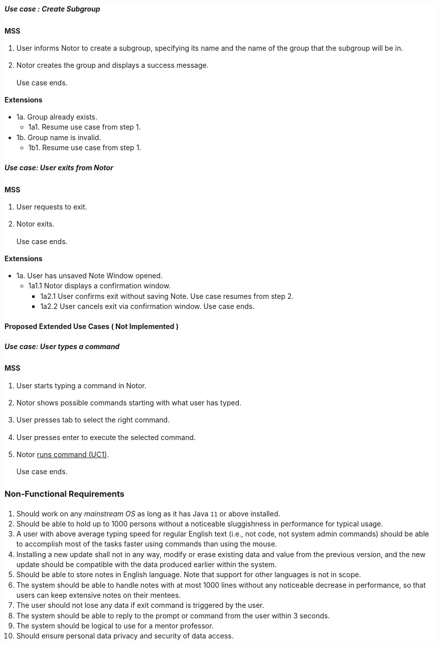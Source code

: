 ##### Use case : Create Subgroup

**MSS**

1. User informs Notor to create a subgroup, specifying its name and the name of the group that the subgroup will be in.
2. Notor creates the group and displays a success message.

    Use case ends.

**Extensions**

* 1a. Group already exists.
  * 1a1. Resume use case from step 1.
* 1b. Group name is invalid.
  * 1b1. Resume use case from step 1.


##### Use case: User exits from Notor

**MSS**

1. User requests to exit.
2. Notor exits.
   
    Use case ends.

**Extensions**

* 1a. User has unsaved Note Window opened.
    * 1a1.1 Notor displays a confirmation window.
        * 1a2.1 User confirms exit without saving Note. Use case resumes from step 2.
        * 1a2.2 User cancels exit via confirmation window. Use case ends.
    
#### Proposed Extended Use Cases ( Not Implemented )

##### Use case: User types a command

**MSS**

1. User starts typing a command in Notor.
2. Notor shows possible commands starting with what user has typed.
3. User presses tab to select the right command.
4. User presses enter to execute the selected command.
5. Notor <u>runs command (UC1)</u>.

   Use case ends.



### Non-Functional Requirements

1. Should work on any _mainstream OS_ as long as it has Java `11` or above installed.
2. Should be able to hold up to 1000 persons without a noticeable sluggishness in performance for typical usage.
3. A user with above average typing speed for regular English text (i.e., not code, not system admin commands) should be
   able to accomplish most of the tasks faster using commands than using the mouse.
4. Installing a new update shall not in any way, modify or erase existing data and value from the previous version, and
   the new update should be compatible with the data produced earlier within the system.
5. Should be able to store notes in English language. Note that support for other languages is not in scope.
6. The system should be able to handle notes with at most 1000 lines without any noticeable decrease in performance, so
   that users can keep extensive notes on their mentees.
7. The user should not lose any data if exit command is triggered by the user.
8. The system should be able to reply to the prompt or command from the user within 3 seconds.
9. The system should be logical to use for a mentor professor.
10. Should ensure personal data privacy and security of data access.
